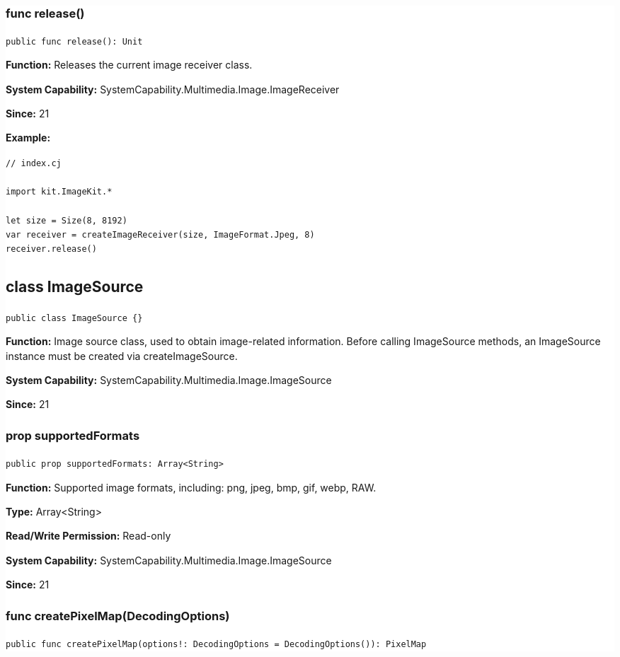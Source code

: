 ### func release()

```cangjie
public func release(): Unit
```

**Function:** Releases the current image receiver class.

**System Capability:** SystemCapability.Multimedia.Image.ImageReceiver

**Since:** 21

**Example:**



```cangjie
// index.cj

import kit.ImageKit.*

let size = Size(8, 8192)
var receiver = createImageReceiver(size, ImageFormat.Jpeg, 8)
receiver.release()
```

## class ImageSource

```cangjie
public class ImageSource {}
```

**Function:** Image source class, used to obtain image-related information. Before calling ImageSource methods, an ImageSource instance must be created via createImageSource.

**System Capability:** SystemCapability.Multimedia.Image.ImageSource

**Since:** 21

### prop supportedFormats

```cangjie
public prop supportedFormats: Array<String>
```

**Function:** Supported image formats, including: png, jpeg, bmp, gif, webp, RAW.

**Type:** Array\<String>

**Read/Write Permission:** Read-only

**System Capability:** SystemCapability.Multimedia.Image.ImageSource

**Since:** 21

### func createPixelMap(DecodingOptions)

```cangjie
public func createPixelMap(options!: DecodingOptions = DecodingOptions()): PixelMap
```
